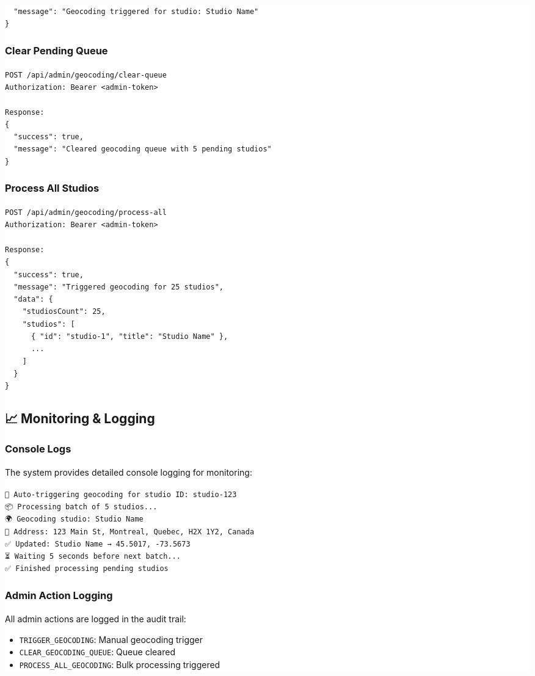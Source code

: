 ```http
  "message": "Geocoding triggered for studio: Studio Name"
}
```

### Clear Pending Queue
```http
POST /api/admin/geocoding/clear-queue
Authorization: Bearer <admin-token>

Response:
{
  "success": true,
  "message": "Cleared geocoding queue with 5 pending studios"
}
```

### Process All Studios
```http
POST /api/admin/geocoding/process-all
Authorization: Bearer <admin-token>

Response:
{
  "success": true,
  "message": "Triggered geocoding for 25 studios",
  "data": {
    "studiosCount": 25,
    "studios": [
      { "id": "studio-1", "title": "Studio Name" },
      ...
    ]
  }
}
```

## 📈 Monitoring & Logging

### Console Logs
The system provides detailed console logging for monitoring:
```
🔄 Auto-triggering geocoding for studio ID: studio-123
📦 Processing batch of 5 studios...
🌍 Geocoding studio: Studio Name
📍 Address: 123 Main St, Montreal, Quebec, H2X 1Y2, Canada
✅ Updated: Studio Name → 45.5017, -73.5673
⏳ Waiting 5 seconds before next batch...
✅ Finished processing pending studios
```

### Admin Action Logging
All admin actions are logged in the audit trail:
- `TRIGGER_GEOCODING`: Manual geocoding trigger
- `CLEAR_GEOCODING_QUEUE`: Queue cleared
- `PROCESS_ALL_GEOCODING`: Bulk processing triggered
